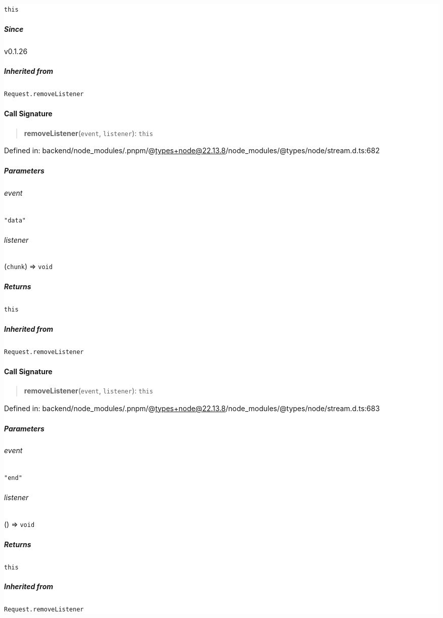 `this`

##### Since

v0.1.26

##### Inherited from

`Request.removeListener`

#### Call Signature

> **removeListener**(`event`, `listener`): `this`

Defined in: backend/node\_modules/.pnpm/@types+node@22.13.8/node\_modules/@types/node/stream.d.ts:682

##### Parameters

###### event

`"data"`

###### listener

(`chunk`) => `void`

##### Returns

`this`

##### Inherited from

`Request.removeListener`

#### Call Signature

> **removeListener**(`event`, `listener`): `this`

Defined in: backend/node\_modules/.pnpm/@types+node@22.13.8/node\_modules/@types/node/stream.d.ts:683

##### Parameters

###### event

`"end"`

###### listener

() => `void`

##### Returns

`this`

##### Inherited from

`Request.removeListener`

